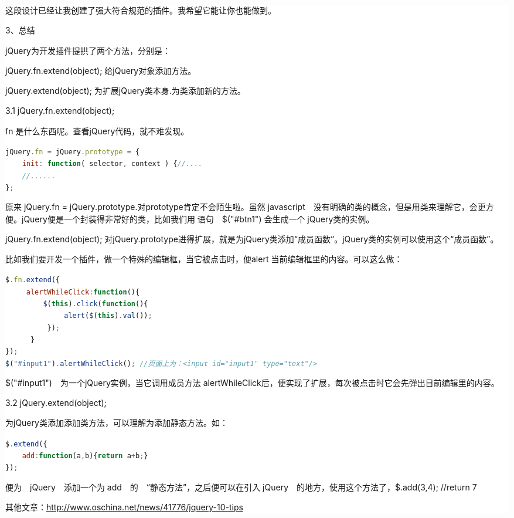 ```javascript
```

这段设计已经让我创建了强大符合规范的插件。我希望它能让你也能做到。

3、总结

jQuery为开发插件提拱了两个方法，分别是：

jQuery.fn.extend(object);  给jQuery对象添加方法。

jQuery.extend(object);  为扩展jQuery类本身.为类添加新的方法。

3.1 jQuery.fn.extend(object);

fn 是什么东西呢。查看jQuery代码，就不难发现。

```javascript
jQuery.fn = jQuery.prototype = {  
    init: function( selector, context ) {//....　  
    //......  
};
```

原来 jQuery.fn = jQuery.prototype.对prototype肯定不会陌生啦。虽然 javascript　没有明确的类的概念，但是用类来理解它，会更方便。jQuery便是一个封装得非常好的类，比如我们用 语句　$("#btn1") 会生成一个 jQuery类的实例。

jQuery.fn.extend(object); 对jQuery.prototype进得扩展，就是为jQuery类添加“成员函数”。jQuery类的实例可以使用这个“成员函数”。

比如我们要开发一个插件，做一个特殊的编辑框，当它被点击时，便alert 当前编辑框里的内容。可以这么做：

```javascript
$.fn.extend({        
     alertWhileClick:function(){       
         $(this).click(function(){      
              alert($(this).val());       
          });       
      }       
});   
$("#input1").alertWhileClick(); //页面上为：<input id="input1" type="text"/>
```

$("#input1")　为一个jQuery实例，当它调用成员方法 alertWhileClick后，便实现了扩展，每次被点击时它会先弹出目前编辑里的内容。

3.2 jQuery.extend(object);

为jQuery类添加添加类方法，可以理解为添加静态方法。如：

```javascript
$.extend({  
    add:function(a,b){return a+b;}  
});
```

便为　jQuery　添加一个为 add　的　“静态方法”，之后便可以在引入 jQuery　的地方，使用这个方法了，$.add(3,4); //return 7

其他文章：<http://www.oschina.net/news/41776/jquery-10-tips>


